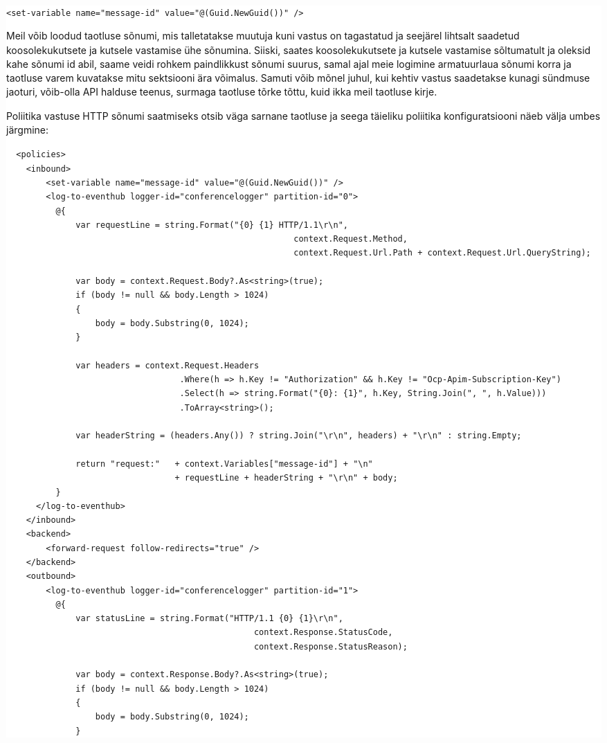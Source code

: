     <set-variable name="message-id" value="@(Guid.NewGuid())" />

Meil võib loodud taotluse sõnumi, mis talletatakse muutuja kuni vastus on tagastatud ja seejärel lihtsalt saadetud koosolekukutsete ja kutsele vastamise ühe sõnumina. Siiski, saates koosolekukutsete ja kutsele vastamise sõltumatult ja oleksid kahe sõnumi id abil, saame veidi rohkem paindlikkust sõnumi suurus, samal ajal meie logimine armatuurlaua sõnumi korra ja taotluse varem kuvatakse mitu sektsiooni ära võimalus. Samuti võib mõnel juhul, kui kehtiv vastus saadetakse kunagi sündmuse jaoturi, võib-olla API halduse teenus, surmaga taotluse tõrke tõttu, kuid ikka meil taotluse kirje.

Poliitika vastuse HTTP sõnumi saatmiseks otsib väga sarnane taotluse ja seega täieliku poliitika konfiguratsiooni näeb välja umbes järgmine:

      <policies>
        <inbound>
            <set-variable name="message-id" value="@(Guid.NewGuid())" />
            <log-to-eventhub logger-id="conferencelogger" partition-id="0">
              @{
                  var requestLine = string.Format("{0} {1} HTTP/1.1\r\n",
                                                              context.Request.Method,
                                                              context.Request.Url.Path + context.Request.Url.QueryString);

                  var body = context.Request.Body?.As<string>(true);
                  if (body != null && body.Length > 1024)
                  {
                      body = body.Substring(0, 1024);
                  }

                  var headers = context.Request.Headers
                                       .Where(h => h.Key != "Authorization" && h.Key != "Ocp-Apim-Subscription-Key")
                                       .Select(h => string.Format("{0}: {1}", h.Key, String.Join(", ", h.Value)))
                                       .ToArray<string>();

                  var headerString = (headers.Any()) ? string.Join("\r\n", headers) + "\r\n" : string.Empty;

                  return "request:"   + context.Variables["message-id"] + "\n"
                                      + requestLine + headerString + "\r\n" + body;
              }
          </log-to-eventhub>
        </inbound>
        <backend>
            <forward-request follow-redirects="true" />
        </backend>
        <outbound>
            <log-to-eventhub logger-id="conferencelogger" partition-id="1">
              @{
                  var statusLine = string.Format("HTTP/1.1 {0} {1}\r\n",
                                                      context.Response.StatusCode,
                                                      context.Response.StatusReason);

                  var body = context.Response.Body?.As<string>(true);
                  if (body != null && body.Length > 1024)
                  {
                      body = body.Substring(0, 1024);
                  }
